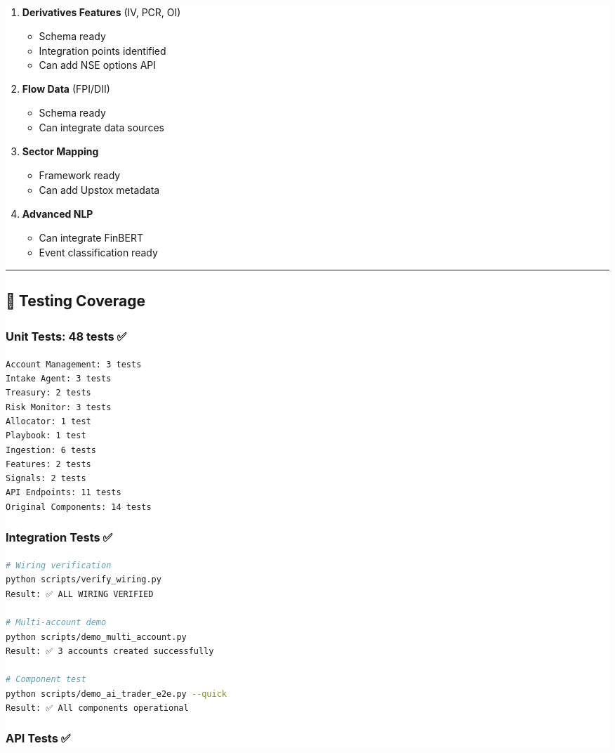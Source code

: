 1. **Derivatives Features** (IV, PCR, OI)
   - Schema ready
   - Integration points identified
   - Can add NSE options API

2. **Flow Data** (FPI/DII)
   - Schema ready
   - Can integrate data sources

3. **Sector Mapping**
   - Framework ready
   - Can add Upstox metadata

4. **Advanced NLP**
   - Can integrate FinBERT
   - Event classification ready

---

## 🧪 Testing Coverage

### Unit Tests: 48 tests ✅

```
Account Management: 3 tests
Intake Agent: 3 tests
Treasury: 2 tests
Risk Monitor: 3 tests
Allocator: 1 test
Playbook: 1 test
Ingestion: 6 tests
Features: 2 tests
Signals: 2 tests
API Endpoints: 11 tests
Original Components: 14 tests
```

### Integration Tests ✅

```bash
# Wiring verification
python scripts/verify_wiring.py
Result: ✅ ALL WIRING VERIFIED

# Multi-account demo
python scripts/demo_multi_account.py
Result: ✅ 3 accounts created successfully

# Component test
python scripts/demo_ai_trader_e2e.py --quick
Result: ✅ All components operational
```

### API Tests ✅
